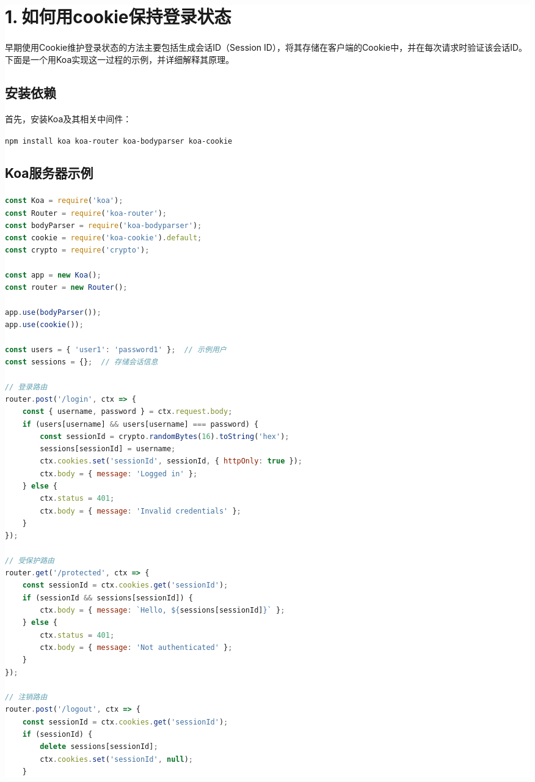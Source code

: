 # 1. 如何用cookie保持登录状态

早期使用Cookie维护登录状态的方法主要包括生成会话ID（Session ID），将其存储在客户端的Cookie中，并在每次请求时验证该会话ID。下面是一个用Koa实现这一过程的示例，并详细解释其原理。

## 安装依赖

首先，安装Koa及其相关中间件：

```bash
npm install koa koa-router koa-bodyparser koa-cookie
```

## Koa服务器示例

```javascript
const Koa = require('koa');
const Router = require('koa-router');
const bodyParser = require('koa-bodyparser');
const cookie = require('koa-cookie').default;
const crypto = require('crypto');

const app = new Koa();
const router = new Router();

app.use(bodyParser());
app.use(cookie());

const users = { 'user1': 'password1' };  // 示例用户
const sessions = {};  // 存储会话信息

// 登录路由
router.post('/login', ctx => {
    const { username, password } = ctx.request.body;
    if (users[username] && users[username] === password) {
        const sessionId = crypto.randomBytes(16).toString('hex');
        sessions[sessionId] = username;
        ctx.cookies.set('sessionId', sessionId, { httpOnly: true });
        ctx.body = { message: 'Logged in' };
    } else {
        ctx.status = 401;
        ctx.body = { message: 'Invalid credentials' };
    }
});

// 受保护路由
router.get('/protected', ctx => {
    const sessionId = ctx.cookies.get('sessionId');
    if (sessionId && sessions[sessionId]) {
        ctx.body = { message: `Hello, ${sessions[sessionId]}` };
    } else {
        ctx.status = 401;
        ctx.body = { message: 'Not authenticated' };
    }
});

// 注销路由
router.post('/logout', ctx => {
    const sessionId = ctx.cookies.get('sessionId');
    if (sessionId) {
        delete sessions[sessionId];
        ctx.cookies.set('sessionId', null);
    }
```